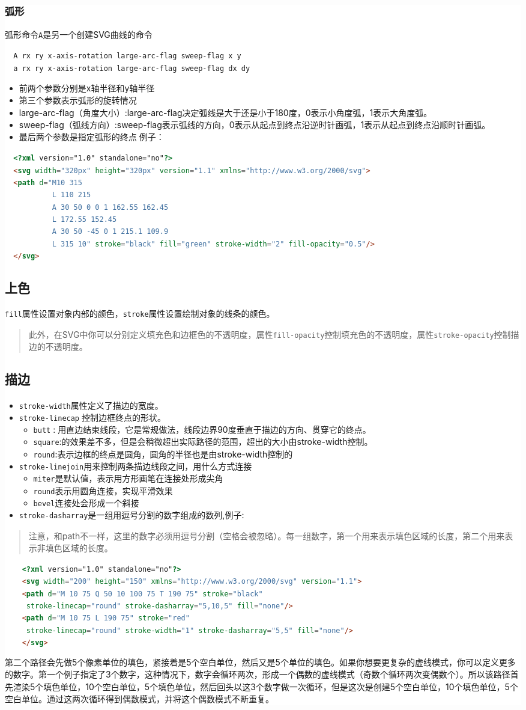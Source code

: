 ### 弧形
弧形命令`A`是另一个创建SVG曲线的命令
```html
  A rx ry x-axis-rotation large-arc-flag sweep-flag x y
  a rx ry x-axis-rotation large-arc-flag sweep-flag dx dy
```
* 前两个参数分别是x轴半径和y轴半径
* 第三个参数表示弧形的旋转情况
* large-arc-flag（角度大小）:large-arc-flag决定弧线是大于还是小于180度，0表示小角度弧，1表示大角度弧。
* sweep-flag（弧线方向）:sweep-flag表示弧线的方向，0表示从起点到终点沿逆时针画弧，1表示从起点到终点沿顺时针画弧。
* 最后两个参数是指定弧形的终点
例子：
```html
  <?xml version="1.0" standalone="no"?>
  <svg width="320px" height="320px" version="1.1" xmlns="http://www.w3.org/2000/svg">
  <path d="M10 315
           L 110 215
           A 30 50 0 0 1 162.55 162.45
           L 172.55 152.45
           A 30 50 -45 0 1 215.1 109.9
           L 315 10" stroke="black" fill="green" stroke-width="2" fill-opacity="0.5"/>
  </svg>
```

## 上色

`fill`属性设置对象内部的颜色，`stroke`属性设置绘制对象的线条的颜色。
> 此外，在SVG中你可以分别定义填充色和边框色的不透明度，属性`fill-opacity`控制填充色的不透明度，属性`stroke-opacity`控制描边的不透明度。

## 描边
* `stroke-width`属性定义了描边的宽度。
* `stroke-linecap` 控制边框终点的形状。
  - `butt` : 用直边结束线段，它是常规做法，线段边界90度垂直于描边的方向、贯穿它的终点。
  - `square`:的效果差不多，但是会稍微超出实际路径的范围，超出的大小由stroke-width控制。
  - `round`:表示边框的终点是圆角，圆角的半径也是由stroke-width控制的
* `stroke-linejoin`用来控制两条描边线段之间，用什么方式连接
  - `miter`是默认值，表示用方形画笔在连接处形成尖角
  - `round`表示用圆角连接，实现平滑效果
  - `bevel`连接处会形成一个斜接
* `stroke-dasharray`是一组用逗号分割的数字组成的数列,例子:
> 注意，和path不一样，这里的数字必须用逗号分割（空格会被忽略）。每一组数字，第一个用来表示填色区域的长度，第二个用来表示非填色区域的长度。

```html
    <?xml version="1.0" standalone="no"?>
    <svg width="200" height="150" xmlns="http://www.w3.org/2000/svg" version="1.1">
    <path d="M 10 75 Q 50 10 100 75 T 190 75" stroke="black"
     stroke-linecap="round" stroke-dasharray="5,10,5" fill="none"/>
    <path d="M 10 75 L 190 75" stroke="red"
     stroke-linecap="round" stroke-width="1" stroke-dasharray="5,5" fill="none"/>
    </svg>
```
第二个路径会先做5个像素单位的填色，紧接着是5个空白单位，然后又是5个单位的填色。如果你想要更复杂的虚线模式，你可以定义更多的数字。第一个例子指定了3个数字，这种情况下，数字会循环两次，形成一个偶数的虚线模式（奇数个循环两次变偶数个）。所以该路径首先渲染5个填色单位，10个空白单位，5个填色单位，然后回头以这3个数字做一次循环，但是这次是创建5个空白单位，10个填色单位，5个空白单位。通过这两次循环得到偶数模式，并将这个偶数模式不断重复。
